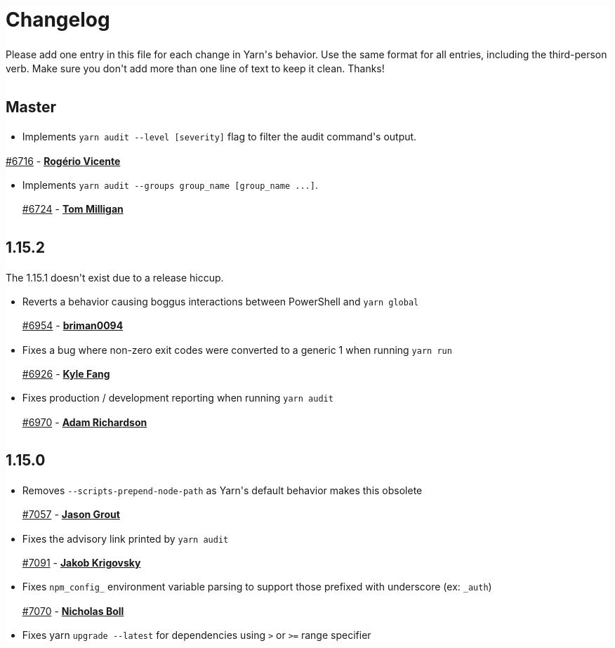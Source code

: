 # Changelog

Please add one entry in this file for each change in Yarn's behavior. Use the same format for all entries, including the third-person verb. Make sure you don't add more than one line of text to keep it clean. Thanks!

## Master

- Implements `yarn audit --level [severity]` flag to filter the audit command's output.

[#6716](https://github.com/yarnpkg/yarn/pull/6716) - [**Rogério Vicente**](https://twitter.com/rogeriopvl)

- Implements `yarn audit --groups group_name [group_name ...]`.

  [#6724](https://github.com/yarnpkg/yarn/pull/6724) - [**Tom Milligan**](https://github.com/tommilligan)

## 1.15.2

The 1.15.1 doesn't exist due to a release hiccup.

- Reverts a behavior causing boggus interactions between PowerShell and `yarn global`

  [#6954](https://github.com/yarnpkg/yarn/pull/6954) - [**briman0094**](https://github.com/briman0094)

- Fixes a bug where non-zero exit codes were converted to a generic 1 when running `yarn run`

  [#6926](https://github.com/yarnpkg/yarn/pull/6926) - [**Kyle Fang**](https://github.com/zhigang1992)

- Fixes production / development reporting when running `yarn audit`

  [#6970](https://github.com/yarnpkg/yarn/pull/6970) - [**Adam Richardson**](https://github.com/as3richa)

## 1.15.0

- Removes `--scripts-prepend-node-path` as Yarn's default behavior makes this obsolete

  [#7057](https://github.com/yarnpkg/yarn/pull/7057/files) - [**Jason Grout**](https://github.com/jasongrout)

- Fixes the advisory link printed by `yarn audit`

  [#7091](https://github.com/yarnpkg/yarn/pull/7091) - [**Jakob Krigovsky**](https://github.com/sonicdoe)

- Fixes `npm_config_` environment variable parsing to support those prefixed with underscore (ex: `_auth`)

  [#7070](https://github.com/yarnpkg/yarn/pull/7070) - [**Nicholas Boll**](https://github.com/NicholasBoll)

- Fixes yarn `upgrade --latest` for dependencies using `>` or `>=` range specifier
